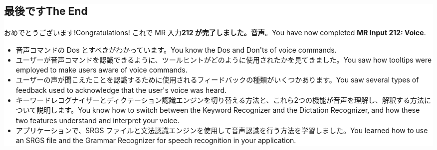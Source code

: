 ## <a name="the-end"></a><span data-ttu-id="8e2c0-358">最後です</span><span class="sxs-lookup"><span data-stu-id="8e2c0-358">The End</span></span>

<span data-ttu-id="8e2c0-359">おめでとうございます!</span><span class="sxs-lookup"><span data-stu-id="8e2c0-359">Congratulations!</span></span> <span data-ttu-id="8e2c0-360">これで MR 入力**212 が完了しました。音声**。</span><span class="sxs-lookup"><span data-stu-id="8e2c0-360">You have now completed **MR Input 212: Voice**.</span></span>

* <span data-ttu-id="8e2c0-361">音声コマンドの Dos とすべきがわかっています。</span><span class="sxs-lookup"><span data-stu-id="8e2c0-361">You know the Dos and Don'ts of voice commands.</span></span>
* <span data-ttu-id="8e2c0-362">ユーザーが音声コマンドを認識できるように、ツールヒントがどのように使用されたかを見てきました。</span><span class="sxs-lookup"><span data-stu-id="8e2c0-362">You saw how tooltips were employed to make users aware of voice commands.</span></span>
* <span data-ttu-id="8e2c0-363">ユーザーの声が聞こえたことを認識するために使用されるフィードバックの種類がいくつかあります。</span><span class="sxs-lookup"><span data-stu-id="8e2c0-363">You saw several types of feedback used to acknowledge that the user's voice was heard.</span></span>
* <span data-ttu-id="8e2c0-364">キーワードレコグナイザーとディクテーション認識エンジンを切り替える方法と、これら2つの機能が音声を理解し、解釈する方法について説明します。</span><span class="sxs-lookup"><span data-stu-id="8e2c0-364">You know how to switch between the Keyword Recognizer and the Dictation Recognizer, and how these two features understand and interpret your voice.</span></span>
* <span data-ttu-id="8e2c0-365">アプリケーションで、SRGS ファイルと文法認識エンジンを使用して音声認識を行う方法を学習しました。</span><span class="sxs-lookup"><span data-stu-id="8e2c0-365">You learned how to use an SRGS file and the Grammar Recognizer for speech recognition in your application.</span></span>

